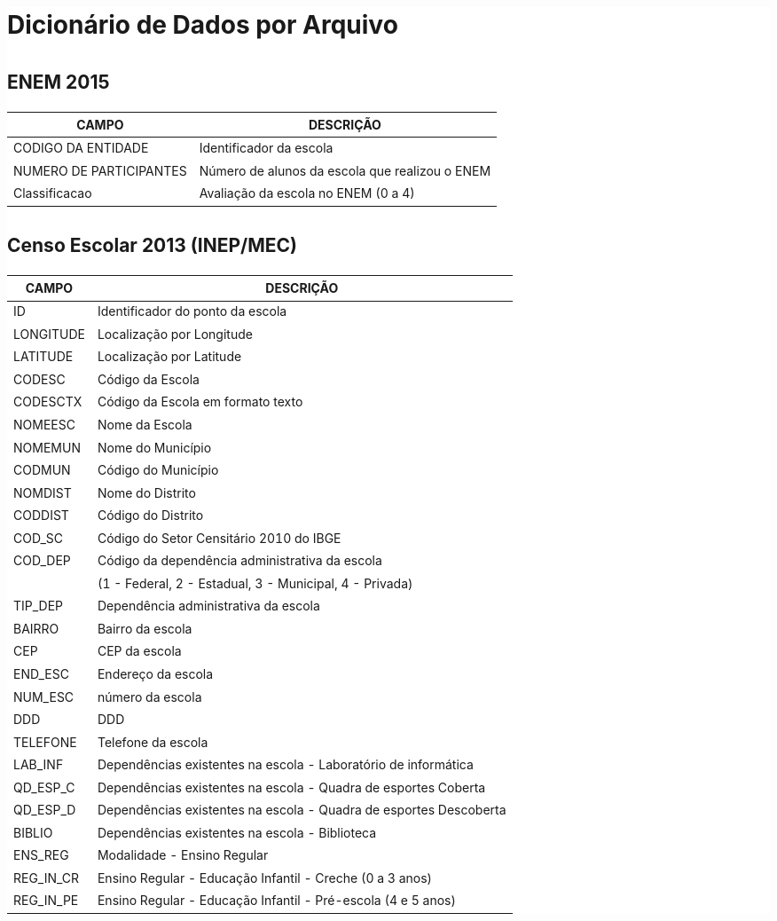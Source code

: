 Dicionário de Dados por Arquivo
===============================

ENEM 2015
---------

| **CAMPO**               | **DESCRIÇÃO**                                  |
|-------------------------|------------------------------------------------|
| CODIGO DA ENTIDADE      | Identificador da escola                        |
| NUMERO DE PARTICIPANTES | Número de alunos da escola que realizou o ENEM |
| Classificacao           | Avaliação da escola no ENEM (0 a 4)            |

Censo Escolar 2013 (INEP/MEC)
-----------------------------

| **CAMPO** | **DESCRIÇÃO**                                                                                         |
|-----------|-------------------------------------------------------------------------------------------------------|
| ID        | Identificador do ponto da escola                                                                      |
| LONGITUDE | Localização por Longitude                                                                             |
| LATITUDE  | Localização por Latitude                                                                              |
| CODESC    | Código da Escola                                                                                      |
| CODESCTX  | Código da Escola em formato texto                                                                     |
| NOMEESC   | Nome da Escola                                                                                        |
| NOMEMUN   | Nome do Município                                                                                     |
| CODMUN    | Código do Município                                                                                   |
| NOMDIST   | Nome do Distrito                                                                                      |
| CODDIST   | Código do Distrito                                                                                    |
| COD_SC    | Código do Setor Censitário 2010 do IBGE                                                               |
| COD_DEP   | Código da dependência administrativa da escola                                                        |
|           | (1 - Federal, 2 - Estadual, 3 - Municipal, 4 - Privada)                                               |
| TIP_DEP   | Dependência administrativa da escola                                                                  |
| BAIRRO    | Bairro da escola                                                                                      |
| CEP       | CEP da escola                                                                                         |
| END_ESC   | Endereço da escola                                                                                    |
| NUM_ESC   | número da escola                                                                                      |
| DDD       | DDD                                                                                                   |
| TELEFONE  | Telefone da escola                                                                                    |
| LAB_INF   | Dependências existentes na escola - Laboratório de informática                                        |
| QD_ESP_C  | Dependências existentes na escola - Quadra de esportes Coberta                                        |
| QD_ESP_D  | Dependências existentes na escola - Quadra de esportes Descoberta                                     |
| BIBLIO    | Dependências existentes na escola - Biblioteca                                                        |
| ENS_REG   | Modalidade - Ensino Regular                                                                           |
| REG_IN_CR | Ensino Regular - Educação Infantil - Creche (0 a 3 anos)                                              |
| REG_IN_PE | Ensino Regular - Educação Infantil - Pré-escola (4 e 5 anos)                                          |
